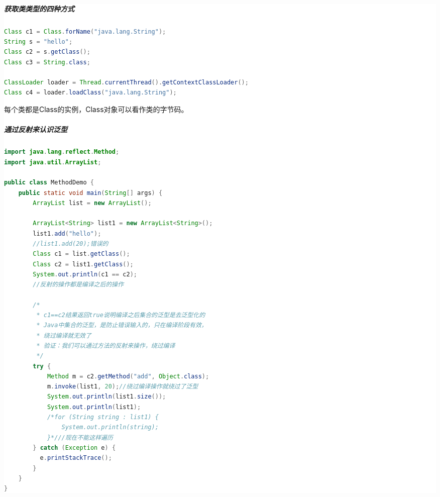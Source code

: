 ##### 获取类类型的四种方式

```java
Class c1 = Class.forName("java.lang.String");
String s = "hello";
Class c2 = s.getClass();
Class c3 = String.class;

ClassLoader loader = Thread.currentThread().getContextClassLoader();
Class c4 = loader.loadClass("java.lang.String");
```

每个类都是Class的实例，Class对象可以看作类的字节码。

##### 通过反射来认识泛型

```java
import java.lang.reflect.Method;
import java.util.ArrayList;

public class MethodDemo {
	public static void main(String[] args) {
		ArrayList list = new ArrayList();
		
		ArrayList<String> list1 = new ArrayList<String>();
		list1.add("hello");
		//list1.add(20);错误的
		Class c1 = list.getClass();
		Class c2 = list1.getClass();
		System.out.println(c1 == c2);
		//反射的操作都是编译之后的操作
		
		/*
		 * c1==c2结果返回true说明编译之后集合的泛型是去泛型化的
		 * Java中集合的泛型，是防止错误输入的，只在编译阶段有效，
		 * 绕过编译就无效了
		 * 验证：我们可以通过方法的反射来操作，绕过编译
		 */
		try {
			Method m = c2.getMethod("add", Object.class);
			m.invoke(list1, 20);//绕过编译操作就绕过了泛型
			System.out.println(list1.size());
			System.out.println(list1);
			/*for (String string : list1) {
				System.out.println(string);
			}*///现在不能这样遍历
		} catch (Exception e) {
		  e.printStackTrace();
		}
	}
}
```
